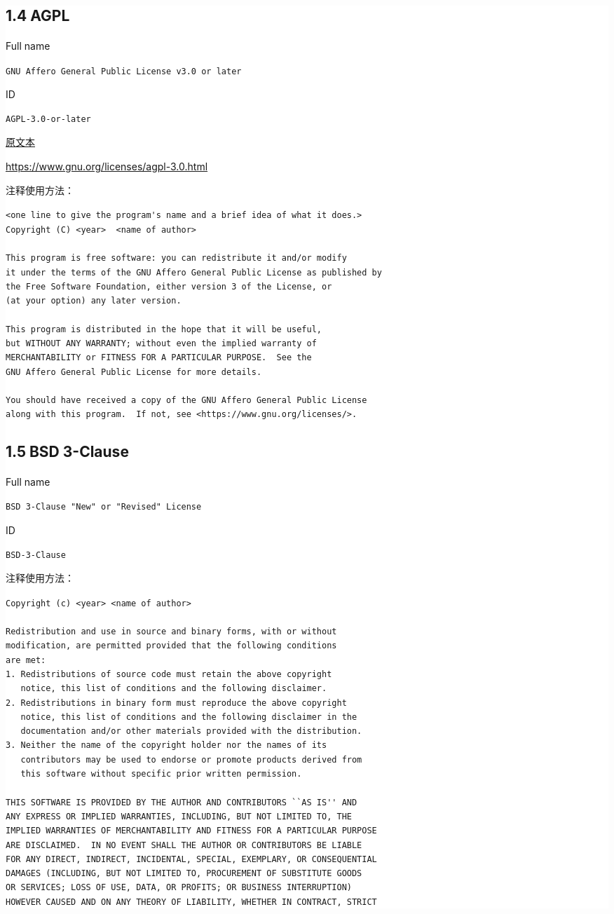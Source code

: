 ## 1.4 AGPL

Full name

`GNU Affero General Public License v3.0 or later`

ID

`AGPL-3.0-or-later`

[原文本](src/211211a01/LICENSE_agpl-3.0.txt)

https://www.gnu.org/licenses/agpl-3.0.html

注释使用方法：

```
<one line to give the program's name and a brief idea of what it does.>
Copyright (C) <year>  <name of author>

This program is free software: you can redistribute it and/or modify
it under the terms of the GNU Affero General Public License as published by
the Free Software Foundation, either version 3 of the License, or
(at your option) any later version.

This program is distributed in the hope that it will be useful,
but WITHOUT ANY WARRANTY; without even the implied warranty of
MERCHANTABILITY or FITNESS FOR A PARTICULAR PURPOSE.  See the
GNU Affero General Public License for more details.

You should have received a copy of the GNU Affero General Public License
along with this program.  If not, see <https://www.gnu.org/licenses/>.
```

## 1.5 BSD 3-Clause

Full name

`BSD 3-Clause "New" or "Revised" License`

ID

`BSD-3-Clause`

注释使用方法：

```
Copyright (c) <year> <name of author>

Redistribution and use in source and binary forms, with or without
modification, are permitted provided that the following conditions
are met:
1. Redistributions of source code must retain the above copyright
   notice, this list of conditions and the following disclaimer.
2. Redistributions in binary form must reproduce the above copyright
   notice, this list of conditions and the following disclaimer in the
   documentation and/or other materials provided with the distribution.
3. Neither the name of the copyright holder nor the names of its
   contributors may be used to endorse or promote products derived from
   this software without specific prior written permission.

THIS SOFTWARE IS PROVIDED BY THE AUTHOR AND CONTRIBUTORS ``AS IS'' AND
ANY EXPRESS OR IMPLIED WARRANTIES, INCLUDING, BUT NOT LIMITED TO, THE
IMPLIED WARRANTIES OF MERCHANTABILITY AND FITNESS FOR A PARTICULAR PURPOSE
ARE DISCLAIMED.  IN NO EVENT SHALL THE AUTHOR OR CONTRIBUTORS BE LIABLE
FOR ANY DIRECT, INDIRECT, INCIDENTAL, SPECIAL, EXEMPLARY, OR CONSEQUENTIAL
DAMAGES (INCLUDING, BUT NOT LIMITED TO, PROCUREMENT OF SUBSTITUTE GOODS
OR SERVICES; LOSS OF USE, DATA, OR PROFITS; OR BUSINESS INTERRUPTION)
HOWEVER CAUSED AND ON ANY THEORY OF LIABILITY, WHETHER IN CONTRACT, STRICT
```